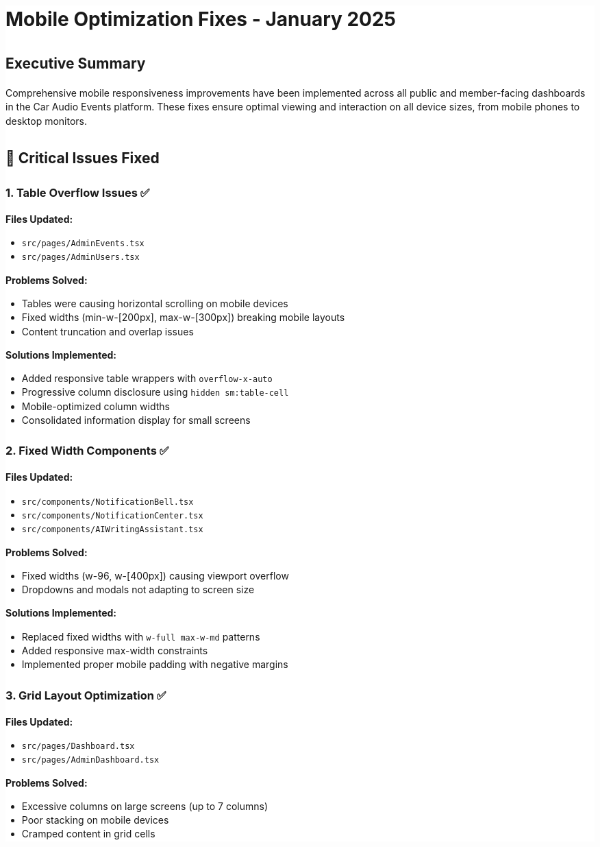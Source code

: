 # Mobile Optimization Fixes - January 2025

## Executive Summary
Comprehensive mobile responsiveness improvements have been implemented across all public and member-facing dashboards in the Car Audio Events platform. These fixes ensure optimal viewing and interaction on all device sizes, from mobile phones to desktop monitors.

## 🚨 Critical Issues Fixed

### 1. Table Overflow Issues ✅
**Files Updated:**
- `src/pages/AdminEvents.tsx`
- `src/pages/AdminUsers.tsx`

**Problems Solved:**
- Tables were causing horizontal scrolling on mobile devices
- Fixed widths (min-w-[200px], max-w-[300px]) breaking mobile layouts
- Content truncation and overlap issues

**Solutions Implemented:**
- Added responsive table wrappers with `overflow-x-auto`
- Progressive column disclosure using `hidden sm:table-cell`
- Mobile-optimized column widths
- Consolidated information display for small screens

### 2. Fixed Width Components ✅
**Files Updated:**
- `src/components/NotificationBell.tsx`
- `src/components/NotificationCenter.tsx`
- `src/components/AIWritingAssistant.tsx`

**Problems Solved:**
- Fixed widths (w-96, w-[400px]) causing viewport overflow
- Dropdowns and modals not adapting to screen size

**Solutions Implemented:**
- Replaced fixed widths with `w-full max-w-md` patterns
- Added responsive max-width constraints
- Implemented proper mobile padding with negative margins

### 3. Grid Layout Optimization ✅
**Files Updated:**
- `src/pages/Dashboard.tsx`
- `src/pages/AdminDashboard.tsx`

**Problems Solved:**
- Excessive columns on large screens (up to 7 columns)
- Poor stacking on mobile devices
- Cramped content in grid cells
